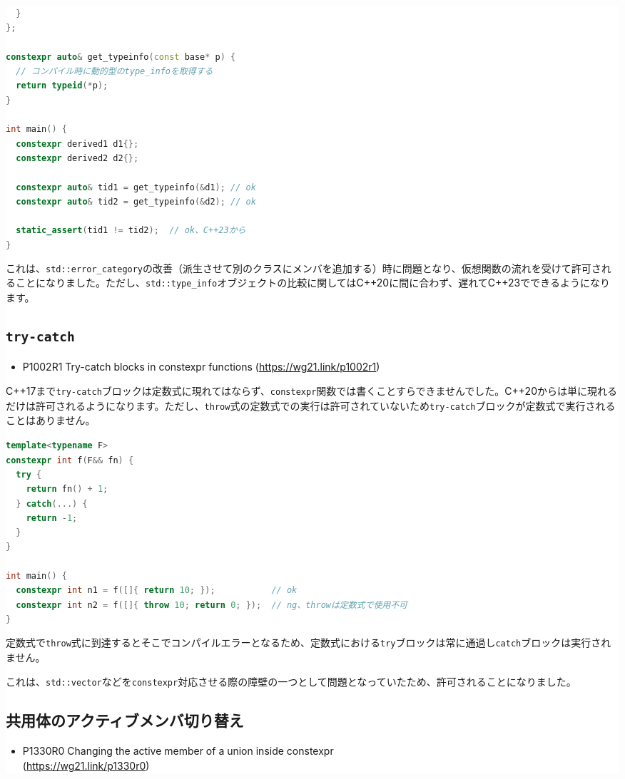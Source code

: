 ```cpp
  }
};

constexpr auto& get_typeinfo(const base* p) {
  // コンパイル時に動的型のtype_infoを取得する
  return typeid(*p);
}

int main() {
  constexpr derived1 d1{};
  constexpr derived2 d2{};

  constexpr auto& tid1 = get_typeinfo(&d1); // ok
  constexpr auto& tid2 = get_typeinfo(&d2); // ok

  static_assert(tid1 != tid2);  // ok、C++23から
}
```

これは、`std::error_category`の改善（派生させて別のクラスにメンバを追加する）時に問題となり、仮想関数の流れを受けて許可されることになりました。ただし、`std::type_info`オブジェクトの比較に関してはC++20に間に合わず、遅れてC++23でできるようになります。

## `try-catch`

- P1002R1 Try-catch blocks in constexpr functions (https://wg21.link/p1002r1)

C++17まで`try-catch`ブロックは定数式に現れてはならず、`constexpr`関数では書くことすらできませんでした。C++20からは単に現れるだけは許可されるようになります。ただし、`throw`式の定数式での実行は許可されていないため`try-catch`ブロックが定数式で実行されることはありません。

```cpp
template<typename F>
constexpr int f(F&& fn) {
  try {
    return fn() + 1;
  } catch(...) {
    return -1;
  }
}

int main() {
  constexpr int n1 = f([]{ return 10; });           // ok
  constexpr int n2 = f([]{ throw 10; return 0; });  // ng、throwは定数式で使用不可
}
```

定数式で`throw`式に到達するとそこでコンパイルエラーとなるため、定数式における`try`ブロックは常に通過し`catch`ブロックは実行されません。

これは、`std::vector`などを`constexpr`対応させる際の障壁の一つとして問題となっていたため、許可されることになりました。

## 共用体のアクティブメンバ切り替え

- P1330R0 Changing the active member of a union inside constexpr  
  (https://wg21.link/p1330r0)
